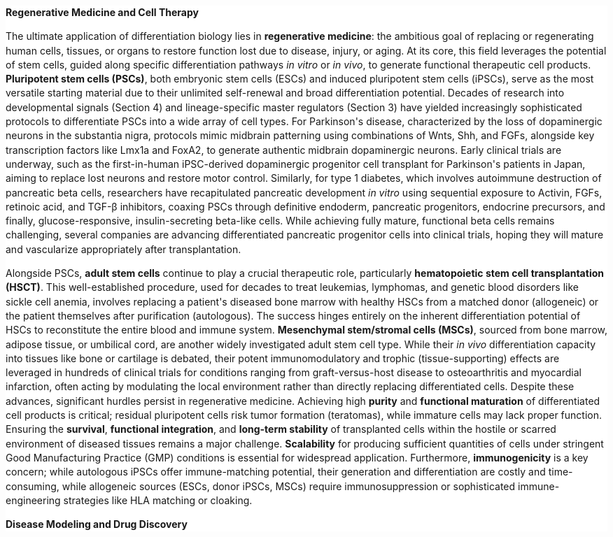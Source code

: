 **Regenerative Medicine and Cell Therapy**

The ultimate application of differentiation biology lies in **regenerative medicine**: the ambitious goal of replacing or regenerating human cells, tissues, or organs to restore function lost due to disease, injury, or aging. At its core, this field leverages the potential of stem cells, guided along specific differentiation pathways *in vitro* or *in vivo*, to generate functional therapeutic cell products. **Pluripotent stem cells (PSCs)**, both embryonic stem cells (ESCs) and induced pluripotent stem cells (iPSCs), serve as the most versatile starting material due to their unlimited self-renewal and broad differentiation potential. Decades of research into developmental signals (Section 4) and lineage-specific master regulators (Section 3) have yielded increasingly sophisticated protocols to differentiate PSCs into a wide array of cell types. For Parkinson's disease, characterized by the loss of dopaminergic neurons in the substantia nigra, protocols mimic midbrain patterning using combinations of Wnts, Shh, and FGFs, alongside key transcription factors like Lmx1a and FoxA2, to generate authentic midbrain dopaminergic neurons. Early clinical trials are underway, such as the first-in-human iPSC-derived dopaminergic progenitor cell transplant for Parkinson's patients in Japan, aiming to replace lost neurons and restore motor control. Similarly, for type 1 diabetes, which involves autoimmune destruction of pancreatic beta cells, researchers have recapitulated pancreatic development *in vitro* using sequential exposure to Activin, FGFs, retinoic acid, and TGF-β inhibitors, coaxing PSCs through definitive endoderm, pancreatic progenitors, endocrine precursors, and finally, glucose-responsive, insulin-secreting beta-like cells. While achieving fully mature, functional beta cells remains challenging, several companies are advancing differentiated pancreatic progenitor cells into clinical trials, hoping they will mature and vascularize appropriately after transplantation.

Alongside PSCs, **adult stem cells** continue to play a crucial therapeutic role, particularly **hematopoietic stem cell transplantation (HSCT)**. This well-established procedure, used for decades to treat leukemias, lymphomas, and genetic blood disorders like sickle cell anemia, involves replacing a patient's diseased bone marrow with healthy HSCs from a matched donor (allogeneic) or the patient themselves after purification (autologous). The success hinges entirely on the inherent differentiation potential of HSCs to reconstitute the entire blood and immune system. **Mesenchymal stem/stromal cells (MSCs)**, sourced from bone marrow, adipose tissue, or umbilical cord, are another widely investigated adult stem cell type. While their *in vivo* differentiation capacity into tissues like bone or cartilage is debated, their potent immunomodulatory and trophic (tissue-supporting) effects are leveraged in hundreds of clinical trials for conditions ranging from graft-versus-host disease to osteoarthritis and myocardial infarction, often acting by modulating the local environment rather than directly replacing differentiated cells. Despite these advances, significant hurdles persist in regenerative medicine. Achieving high **purity** and **functional maturation** of differentiated cell products is critical; residual pluripotent cells risk tumor formation (teratomas), while immature cells may lack proper function. Ensuring the **survival**, **functional integration**, and **long-term stability** of transplanted cells within the hostile or scarred environment of diseased tissues remains a major challenge. **Scalability** for producing sufficient quantities of cells under stringent Good Manufacturing Practice (GMP) conditions is essential for widespread application. Furthermore, **immunogenicity** is a key concern; while autologous iPSCs offer immune-matching potential, their generation and differentiation are costly and time-consuming, while allogeneic sources (ESCs, donor iPSCs, MSCs) require immunosuppression or sophisticated immune-engineering strategies like HLA matching or cloaking.

**Disease Modeling and Drug Discovery**
